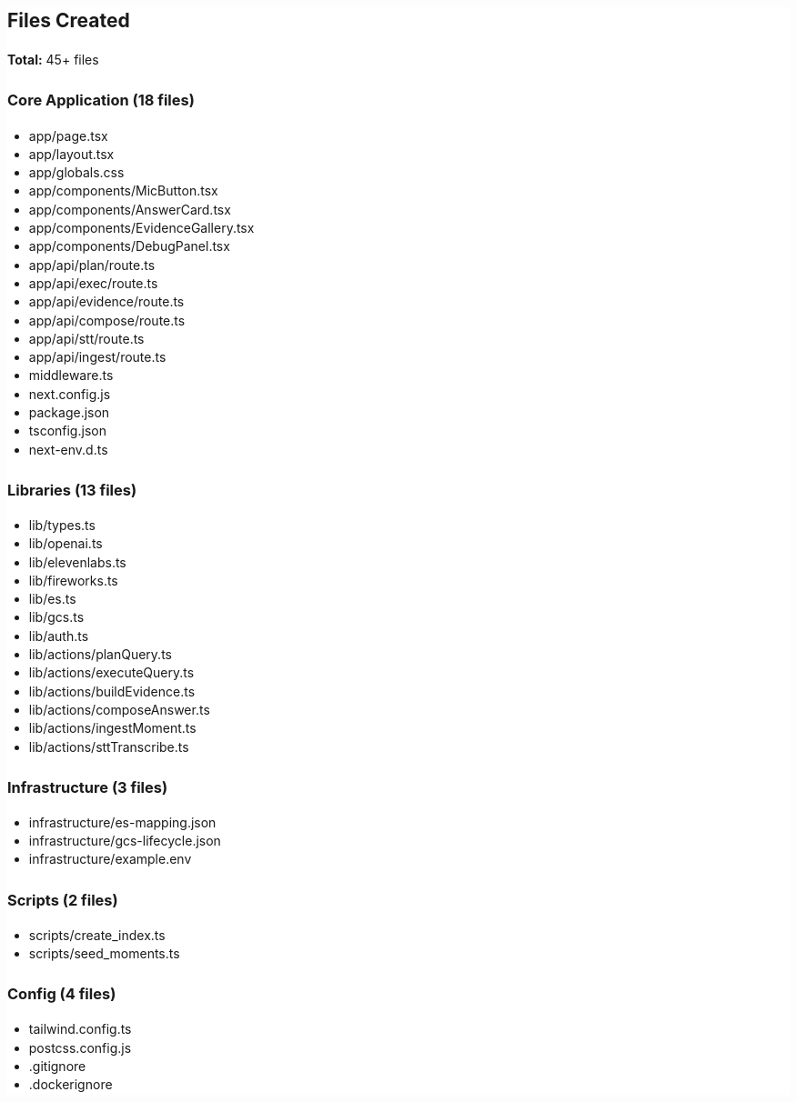 
## Files Created

**Total:** 45+ files

### Core Application (18 files)
- app/page.tsx
- app/layout.tsx
- app/globals.css
- app/components/MicButton.tsx
- app/components/AnswerCard.tsx
- app/components/EvidenceGallery.tsx
- app/components/DebugPanel.tsx
- app/api/plan/route.ts
- app/api/exec/route.ts
- app/api/evidence/route.ts
- app/api/compose/route.ts
- app/api/stt/route.ts
- app/api/ingest/route.ts
- middleware.ts
- next.config.js
- package.json
- tsconfig.json
- next-env.d.ts

### Libraries (13 files)
- lib/types.ts
- lib/openai.ts
- lib/elevenlabs.ts
- lib/fireworks.ts
- lib/es.ts
- lib/gcs.ts
- lib/auth.ts
- lib/actions/planQuery.ts
- lib/actions/executeQuery.ts
- lib/actions/buildEvidence.ts
- lib/actions/composeAnswer.ts
- lib/actions/ingestMoment.ts
- lib/actions/sttTranscribe.ts

### Infrastructure (3 files)
- infrastructure/es-mapping.json
- infrastructure/gcs-lifecycle.json
- infrastructure/example.env

### Scripts (2 files)
- scripts/create_index.ts
- scripts/seed_moments.ts

### Config (4 files)
- tailwind.config.ts
- postcss.config.js
- .gitignore
- .dockerignore
